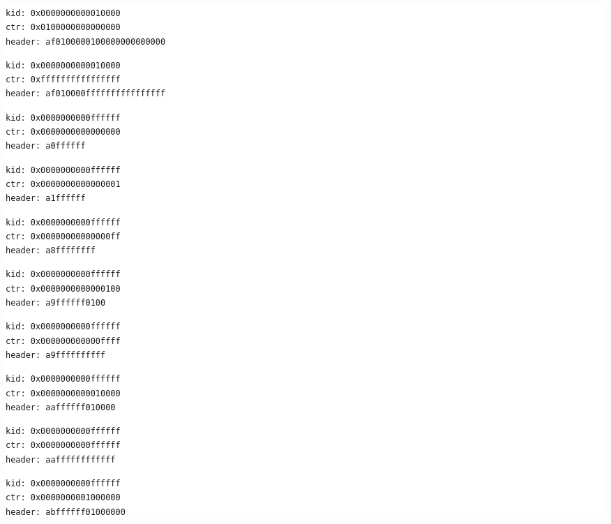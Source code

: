 ~~~ test-vectors
kid: 0x0000000000010000
ctr: 0x0100000000000000
header: af0100000100000000000000
~~~

~~~ test-vectors
kid: 0x0000000000010000
ctr: 0xffffffffffffffff
header: af010000ffffffffffffffff
~~~

~~~ test-vectors
kid: 0x0000000000ffffff
ctr: 0x0000000000000000
header: a0ffffff
~~~

~~~ test-vectors
kid: 0x0000000000ffffff
ctr: 0x0000000000000001
header: a1ffffff
~~~

~~~ test-vectors
kid: 0x0000000000ffffff
ctr: 0x00000000000000ff
header: a8ffffffff
~~~

~~~ test-vectors
kid: 0x0000000000ffffff
ctr: 0x0000000000000100
header: a9ffffff0100
~~~

~~~ test-vectors
kid: 0x0000000000ffffff
ctr: 0x000000000000ffff
header: a9ffffffffff
~~~

~~~ test-vectors
kid: 0x0000000000ffffff
ctr: 0x0000000000010000
header: aaffffff010000
~~~

~~~ test-vectors
kid: 0x0000000000ffffff
ctr: 0x0000000000ffffff
header: aaffffffffffff
~~~

~~~ test-vectors
kid: 0x0000000000ffffff
ctr: 0x0000000001000000
header: abffffff01000000
~~~
